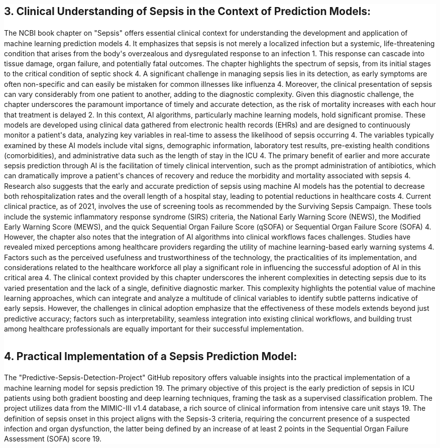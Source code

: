 ## 3. Clinical Understanding of Sepsis in the Context of Prediction Models:
The NCBI book chapter on "Sepsis" offers essential clinical context for understanding the development and application of machine learning prediction models 4. It emphasizes that sepsis is not merely a localized infection but a systemic, life-threatening condition that arises from the body's overzealous and dysregulated response to an infection 1. This response can cascade into tissue damage, organ failure, and potentially fatal outcomes. The chapter highlights the spectrum of sepsis, from its initial stages to the critical condition of septic shock 4. A significant challenge in managing sepsis lies in its detection, as early symptoms are often non-specific and can easily be mistaken for common illnesses like influenza 4. Moreover, the clinical presentation of sepsis can vary considerably from one patient to another, adding to the diagnostic complexity. Given this diagnostic challenge, the chapter underscores the paramount importance of timely and accurate detection, as the risk of mortality increases with each hour that treatment is delayed 2.
In this context, AI algorithms, particularly machine learning models, hold significant promise. These models are developed using clinical data gathered from electronic health records (EHRs) and are designed to continuously monitor a patient's data, analyzing key variables in real-time to assess the likelihood of sepsis occurring 4. The variables typically examined by these AI models include vital signs, demographic information, laboratory test results, pre-existing health conditions (comorbidities), and administrative data such as the length of stay in the ICU 4. The primary benefit of earlier and more accurate sepsis prediction through AI is the facilitation of timely clinical intervention, such as the prompt administration of antibiotics, which can dramatically improve a patient's chances of recovery and reduce the morbidity and mortality associated with sepsis 4. Research also suggests that the early and accurate prediction of sepsis using machine AI models has the potential to decrease both rehospitalization rates and the overall length of a hospital stay, leading to potential reductions in healthcare costs 4.
Current clinical practice, as of 2021, involves the use of screening tools as recommended by the Surviving Sepsis Campaign. These tools include the systemic inflammatory response syndrome (SIRS) criteria, the National Early Warning Score (NEWS), the Modified Early Warning Score (MEWS), and the quick Sequential Organ Failure Score (qSOFA) or Sequential Organ Failure Score (SOFA) 4. However, the chapter also notes that the integration of AI algorithms into clinical workflows faces challenges. Studies have revealed mixed perceptions among healthcare providers regarding the utility of machine learning-based early warning systems 4. Factors such as the perceived usefulness and trustworthiness of the technology, the practicalities of its implementation, and considerations related to the healthcare workforce all play a significant role in influencing the successful adoption of AI in this critical area 4. The clinical context provided by this chapter underscores the inherent complexities in detecting sepsis due to its varied presentation and the lack of a single, definitive diagnostic marker. This complexity highlights the potential value of machine learning approaches, which can integrate and analyze a multitude of clinical variables to identify subtle patterns indicative of early sepsis. However, the challenges in clinical adoption emphasize that the effectiveness of these models extends beyond just predictive accuracy; factors such as interpretability, seamless integration into existing clinical workflows, and building trust among healthcare professionals are equally important for their successful implementation.

## 4. Practical Implementation of a Sepsis Prediction Model:
The "Predictive-Sepsis-Detection-Project" GitHub repository offers valuable insights into the practical implementation of a machine learning model for sepsis prediction 19. The primary objective of this project is the early prediction of sepsis in ICU patients using both gradient boosting and deep learning techniques, framing the task as a supervised classification problem. The project utilizes data from the MIMIC-III v1.4 database, a rich source of clinical information from intensive care unit stays 19. The definition of sepsis onset in this project aligns with the Sepsis-3 criteria, requiring the concurrent presence of a suspected infection and organ dysfunction, the latter being defined by an increase of at least 2 points in the Sequential Organ Failure Assessment (SOFA) score 19.
